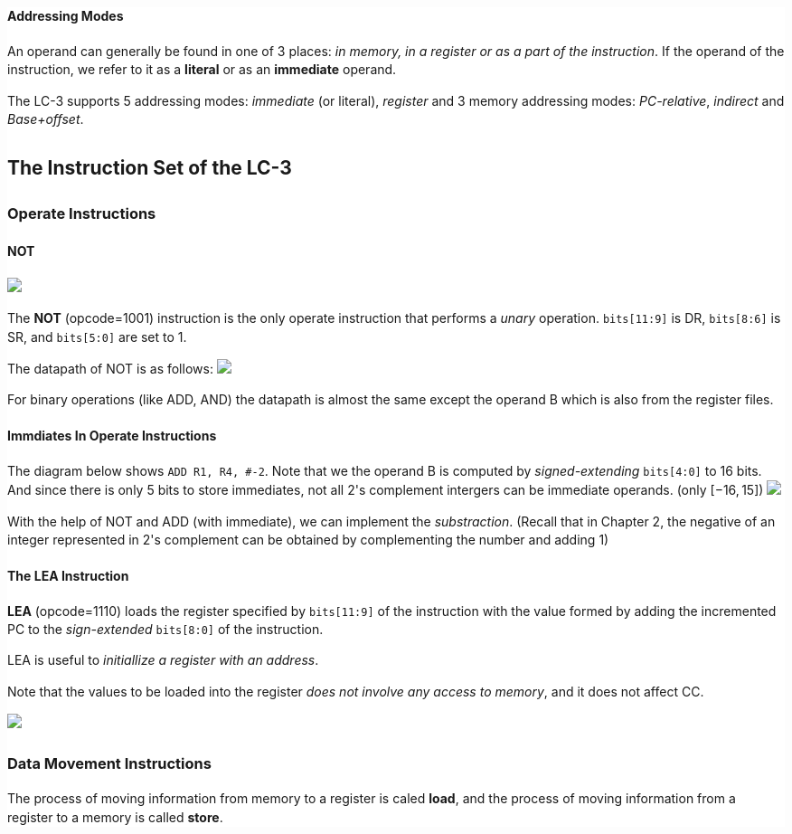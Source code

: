 #### Addressing Modes

An operand can generally be found in one of 3 places: *in memory, in a register or as a part of the instruction*. If the operand of the instruction, we refer to it as a **literal** or as an **immediate** operand.  

The LC-3 supports 5 addressing modes: *immediate* (or literal), *register* and 3 memory addressing modes: *PC-relative*, *indirect* and *Base+offset*.

## The Instruction Set of the LC-3

### Operate Instructions

#### NOT

<img src=https://s2.loli.net/2022/07/15/54yhRGj6VbHwOvD.png width ="100%" >

The **NOT** (opcode=1001) instruction is the only operate instruction that performs a *unary* operation. `bits[11:9]` is DR, `bits[8:6]` is SR, and `bits[5:0]` are set to 1.  

The datapath of NOT is as follows:
<img src=https://s2.loli.net/2022/07/15/ZRd3L1BPJUmOAcW.png width ="70%" >

For binary operations (like ADD, AND) the datapath is almost the same except the operand B which is also from the register files.

#### Immdiates In Operate Instructions

The diagram below shows `ADD R1, R4, #-2`. Note that we the operand B is computed by *signed-extending* `bits[4:0]` to 16 bits. And since there is only 5 bits to store immediates, not all 2's complement intergers can be immediate operands. (only $[-16, 15]$)
<img src=https://s2.loli.net/2022/07/15/Rlp9Z64FTXKdaUL.png width ="70%" >

With the help of NOT and ADD (with immediate), we can implement the *substraction*. (Recall that in Chapter 2, the negative of an integer represented in 2's complement can be obtained by complementing the number and adding 1)  

#### The LEA Instruction

**LEA** (opcode=1110) loads the register specified by `bits[11:9]` of the instruction with the value formed by adding the incremented PC to the *sign-extended* `bits[8:0]` of the instruction.

LEA is useful to *initiallize a register with an address*.

Note that the values to be loaded into the register *does not involve any access to memory*, and it does not affect CC.

<img src=https://s2.loli.net/2022/07/15/OBi49TSUtN23ZqR.png width ="70%" >

### Data Movement Instructions

The process of moving information from memory to a register is caled **load**, and the process of moving information from a register to a memory is called **store**. 
